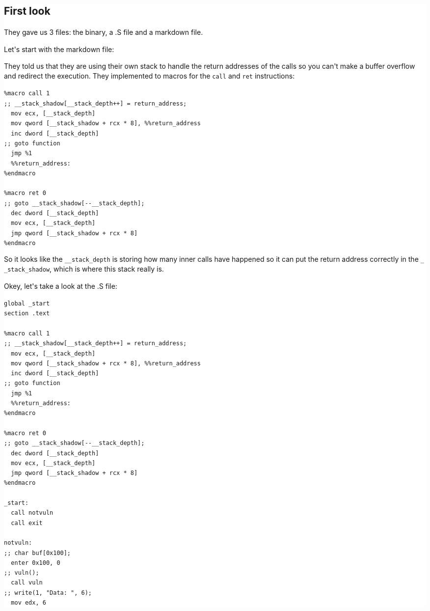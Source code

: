 
## First look

They gave us 3 files: the binary, a .S file and a markdown file.

Let's start with the markdown file:

They told us that they are using their own stack to handle the return addresses of the calls so you can't make a buffer overflow and redirect the execution. They implemented to macros for the `call` and `ret` instructions:

```
%macro call 1
;; __stack_shadow[__stack_depth++] = return_address;
  mov ecx, [__stack_depth]
  mov qword [__stack_shadow + rcx * 8], %%return_address
  inc dword [__stack_depth]
;; goto function
  jmp %1
  %%return_address:
%endmacro

%macro ret 0
;; goto __stack_shadow[--__stack_depth];
  dec dword [__stack_depth]
  mov ecx, [__stack_depth]
  jmp qword [__stack_shadow + rcx * 8]
%endmacro
```

So it looks like the `__stack_depth` is storing how many inner calls have happened so it can put the return address correctly in the `__stack_shadow`, which is where this stack really is.

Okey, let's take a look at the .S file:

```
global _start
section .text

%macro call 1
;; __stack_shadow[__stack_depth++] = return_address;
  mov ecx, [__stack_depth]
  mov qword [__stack_shadow + rcx * 8], %%return_address
  inc dword [__stack_depth]
;; goto function
  jmp %1
  %%return_address:
%endmacro

%macro ret 0
;; goto __stack_shadow[--__stack_depth];
  dec dword [__stack_depth]
  mov ecx, [__stack_depth]
  jmp qword [__stack_shadow + rcx * 8]
%endmacro

_start:
  call notvuln
  call exit

notvuln:
;; char buf[0x100];
  enter 0x100, 0
;; vuln();
  call vuln
;; write(1, "Data: ", 6);
  mov edx, 6
```